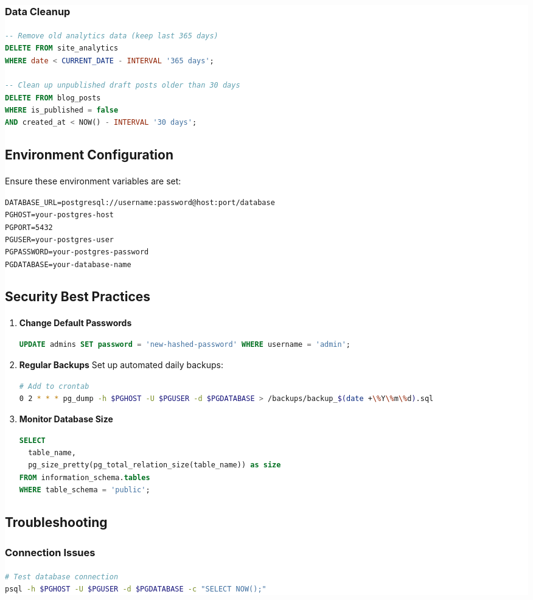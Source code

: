 ### Data Cleanup

```sql
-- Remove old analytics data (keep last 365 days)
DELETE FROM site_analytics 
WHERE date < CURRENT_DATE - INTERVAL '365 days';

-- Clean up unpublished draft posts older than 30 days
DELETE FROM blog_posts 
WHERE is_published = false 
AND created_at < NOW() - INTERVAL '30 days';
```

## Environment Configuration

Ensure these environment variables are set:

```env
DATABASE_URL=postgresql://username:password@host:port/database
PGHOST=your-postgres-host
PGPORT=5432
PGUSER=your-postgres-user
PGPASSWORD=your-postgres-password
PGDATABASE=your-database-name
```

## Security Best Practices

1. **Change Default Passwords**
   ```sql
   UPDATE admins SET password = 'new-hashed-password' WHERE username = 'admin';
   ```

2. **Regular Backups**
   Set up automated daily backups:
   ```bash
   # Add to crontab
   0 2 * * * pg_dump -h $PGHOST -U $PGUSER -d $PGDATABASE > /backups/backup_$(date +\%Y\%m\%d).sql
   ```

3. **Monitor Database Size**
   ```sql
   SELECT 
     table_name,
     pg_size_pretty(pg_total_relation_size(table_name)) as size
   FROM information_schema.tables 
   WHERE table_schema = 'public';
   ```

## Troubleshooting

### Connection Issues
```bash
# Test database connection
psql -h $PGHOST -U $PGUSER -d $PGDATABASE -c "SELECT NOW();"
```
